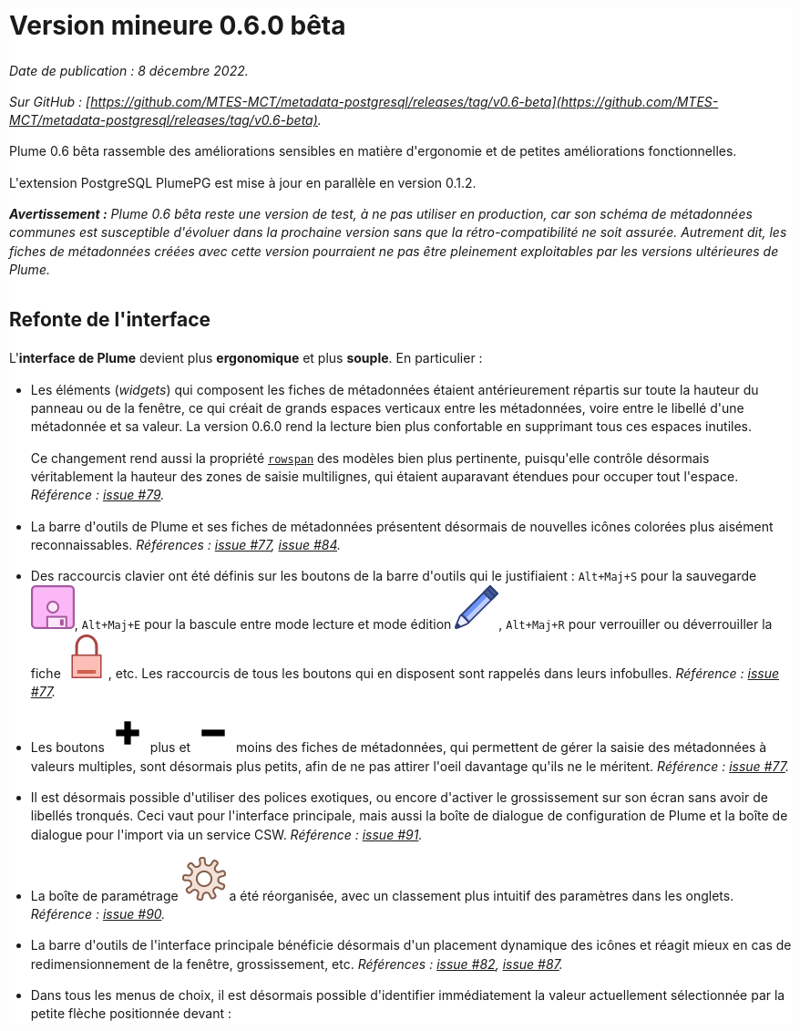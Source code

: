# Version mineure 0.6.0 bêta

*Date de publication : 8 décembre 2022.*

*Sur GitHub : [https://github.com/MTES-MCT/metadata-postgresql/releases/tag/v0.6-beta](https://github.com/MTES-MCT/metadata-postgresql/releases/tag/v0.6-beta).*

Plume 0.6 bêta rassemble des améliorations sensibles en matière d'ergonomie et de petites améliorations fonctionnelles.

L'extension PostgreSQL PlumePG est mise à jour en parallèle en version 0.1.2.

_**Avertissement :** Plume 0.6 bêta reste une version de test, à ne pas utiliser en production, car son schéma de métadonnées communes est susceptible d'évoluer dans la prochaine version sans que la rétro-compatibilité ne soit assurée. Autrement dit, les fiches de métadonnées créées avec cette version pourraient ne pas être pleinement exploitables par les versions ultérieures de Plume._ 

## Refonte de l'interface

L'**interface de Plume** devient plus **ergonomique** et plus **souple**. En particulier : 
- Les éléments (*widgets*) qui composent les fiches de métadonnées étaient antérieurement répartis sur toute la hauteur du panneau ou de la fenêtre, ce qui créait de grands espaces verticaux entre les métadonnées, voire entre le libellé d'une métadonnée et sa valeur. La version 0.6.0 rend la lecture bien plus confortable en supprimant tous ces espaces inutiles.

  Ce changement rend aussi la propriété [`rowspan`](../usage/modeles_de_formulaire.md#categories-de-metadonnees) des modèles bien plus pertinente, puisqu'elle contrôle désormais véritablement la hauteur des zones de saisie multilignes, qui étaient auparavant étendues pour occuper tout l'espace. *Référence : [issue #79](https://github.com/MTES-MCT/metadata-postgresql/issues/79).*
- La barre d'outils de Plume et ses fiches de métadonnées présentent désormais de nouvelles icônes colorées plus aisément reconnaissables. *Références : [issue #77](https://github.com/MTES-MCT/metadata-postgresql/issues/77), [issue #84](https://github.com/MTES-MCT/metadata-postgresql/issues/84).*
- Des raccourcis clavier ont été définis sur les boutons de la barre d'outils qui le justifiaient :
  `Alt+Maj+S` pour la sauvegarde ![save.svg](../../plume/icons/general/save.svg), `Alt+Maj+E` pour la bascule entre mode lecture et mode édition ![read.svg](../../plume/icons/general/read.svg), `Alt+Maj+R` pour verrouiller ou déverrouiller la fiche ![lock.svg](../../plume/icons/general/lock.svg), etc.   Les raccourcis de tous les boutons qui en disposent sont rappelés dans leurs infobulles. *Référence : [issue #77](https://github.com/MTES-MCT/metadata-postgresql/issues/77).*
- Les boutons ![plus_button.svg](../../plume/icons/buttons/plus_button.svg) plus et ![minus_button.svg](../../plume/icons/buttons/minus_button.svg) moins des fiches de métadonnées, qui permettent de gérer la saisie des métadonnées à valeurs multiples, sont désormais plus petits, afin de ne pas attirer l'oeil davantage qu'ils ne le méritent. *Référence : [issue #77](https://github.com/MTES-MCT/metadata-postgresql/issues/77).*
- Il est désormais possible d'utiliser des polices exotiques, ou encore d'activer le grossissement sur son écran sans avoir de libellés tronqués. Ceci vaut pour l'interface principale, mais aussi la boîte de dialogue de configuration de Plume et la boîte de dialogue pour l'import via un service CSW. *Référence : [issue #91](https://github.com/MTES-MCT/metadata-postgresql/issues/91).*
- La boîte de paramétrage ![configuration.svg](../../plume/icons/general/configuration.svg) a été réorganisée, avec un classement plus intuitif des paramètres dans les onglets. *Référence : [issue #90](https://github.com/MTES-MCT/metadata-postgresql/issues/90).*
- La barre d'outils de l'interface principale bénéficie désormais d'un placement dynamique des icônes et réagit mieux en cas de redimensionnement de la fenêtre, grossissement, etc. *Références : [issue #82](https://github.com/MTES-MCT/metadata-postgresql/issues/82), [issue #87](https://github.com/MTES-MCT/metadata-postgresql/issues/87).*
- Dans tous les menus de choix, il est désormais possible d'identifier immédiatement la valeur actuellement sélectionnée par la petite flèche positionnée devant :